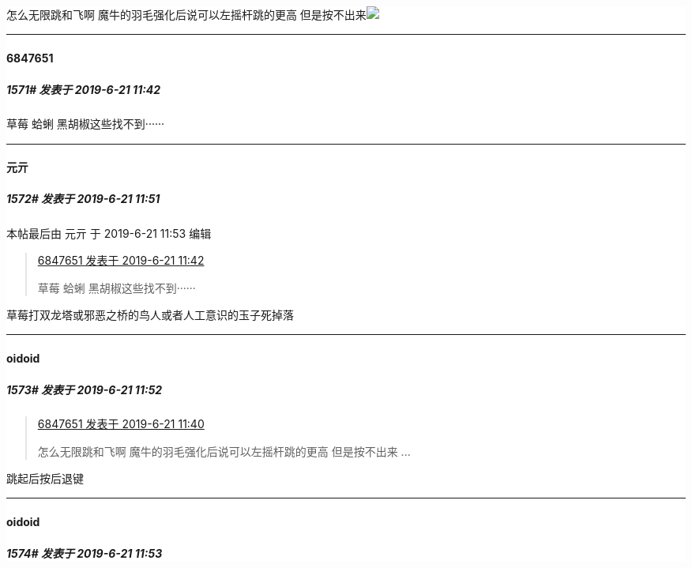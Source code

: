 
怎么无限跳和飞啊 魔牛的羽毛强化后说可以左摇杆跳的更高 但是按不出来<img src="https://static.saraba1st.com/image/smiley/face2017/001.png" referrerpolicy="no-referrer">







*****

####  6847651  
##### 1571#       发表于 2019-6-21 11:42




草莓 蛤蜊 黑胡椒这些找不到······







*****

####  元亓  
##### 1572#       发表于 2019-6-21 11:51



 本帖最后由 元亓 于 2019-6-21 11:53 编辑 
<blockquote><a href="httphttps://bbs.saraba1st.com/2b/forum.php?mod=redirect&amp;goto=findpost&amp;pid=44216781&amp;ptid=1652344" target="_blank">6847651 发表于 2019-6-21 11:42</a>

草莓 蛤蜊 黑胡椒这些找不到······</blockquote>
草莓打双龙塔或邪恶之桥的鸟人或者人工意识的玉子死掉落  







*****

####  oidoid  
##### 1573#       发表于 2019-6-21 11:52



<blockquote><a href="httphttps://bbs.saraba1st.com/2b/forum.php?mod=redirect&amp;goto=findpost&amp;pid=44216755&amp;ptid=1652344" target="_blank">6847651 发表于 2019-6-21 11:40</a>

怎么无限跳和飞啊 魔牛的羽毛强化后说可以左摇杆跳的更高 但是按不出来 ...</blockquote>
跳起后按后退键







*****

####  oidoid  
##### 1574#       发表于 2019-6-21 11:53
